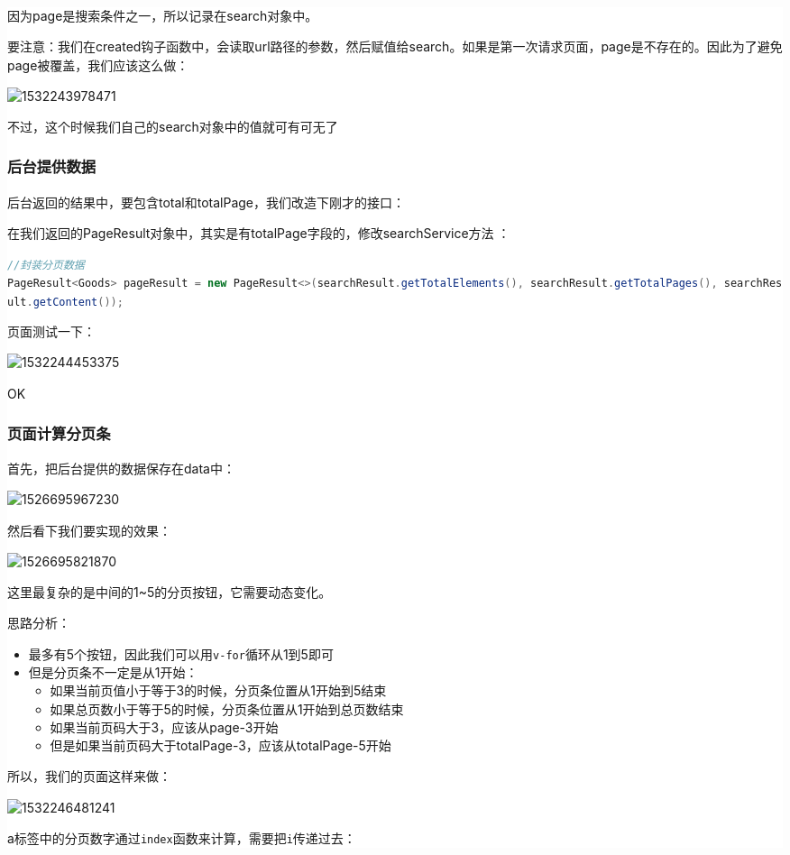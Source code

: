 因为page是搜索条件之一，所以记录在search对象中。

要注意：我们在created钩子函数中，会读取url路径的参数，然后赋值给search。如果是第一次请求页面，page是不存在的。因此为了避免page被覆盖，我们应该这么做：

![1532243978471](https://cdn.static.note.zzrfdsn.cn/images/project/leyoumall/1532243978471.png)

不过，这个时候我们自己的search对象中的值就可有可无了



### 后台提供数据

后台返回的结果中，要包含total和totalPage，我们改造下刚才的接口：

在我们返回的PageResult对象中，其实是有totalPage字段的，修改searchService方法 ：

```java
//封装分页数据
PageResult<Goods> pageResult = new PageResult<>(searchResult.getTotalElements(), searchResult.getTotalPages(), searchResult.getContent());
```



页面测试一下：

![1532244453375](https://cdn.static.note.zzrfdsn.cn/images/project/leyoumall/1532244453375.png)

OK



### 页面计算分页条

首先，把后台提供的数据保存在data中：

 ![1526695967230](https://cdn.static.note.zzrfdsn.cn/images/project/leyoumall/1526695967230.png)



然后看下我们要实现的效果：

![1526695821870](https://cdn.static.note.zzrfdsn.cn/images/project/leyoumall/1526695821870.png)

这里最复杂的是中间的1~5的分页按钮，它需要动态变化。

思路分析：

- 最多有5个按钮，因此我们可以用`v-for`循环从1到5即可
- 但是分页条不一定是从1开始：
  - 如果当前页值小于等于3的时候，分页条位置从1开始到5结束
  - 如果总页数小于等于5的时候，分页条位置从1开始到总页数结束
  - 如果当前页码大于3，应该从page-3开始
  - 但是如果当前页码大于totalPage-3，应该从totalPage-5开始

所以，我们的页面这样来做：

![1532246481241](https://cdn.static.note.zzrfdsn.cn/images/project/leyoumall/1532246481241.png)

a标签中的分页数字通过`index`函数来计算，需要把`i`传递过去：
